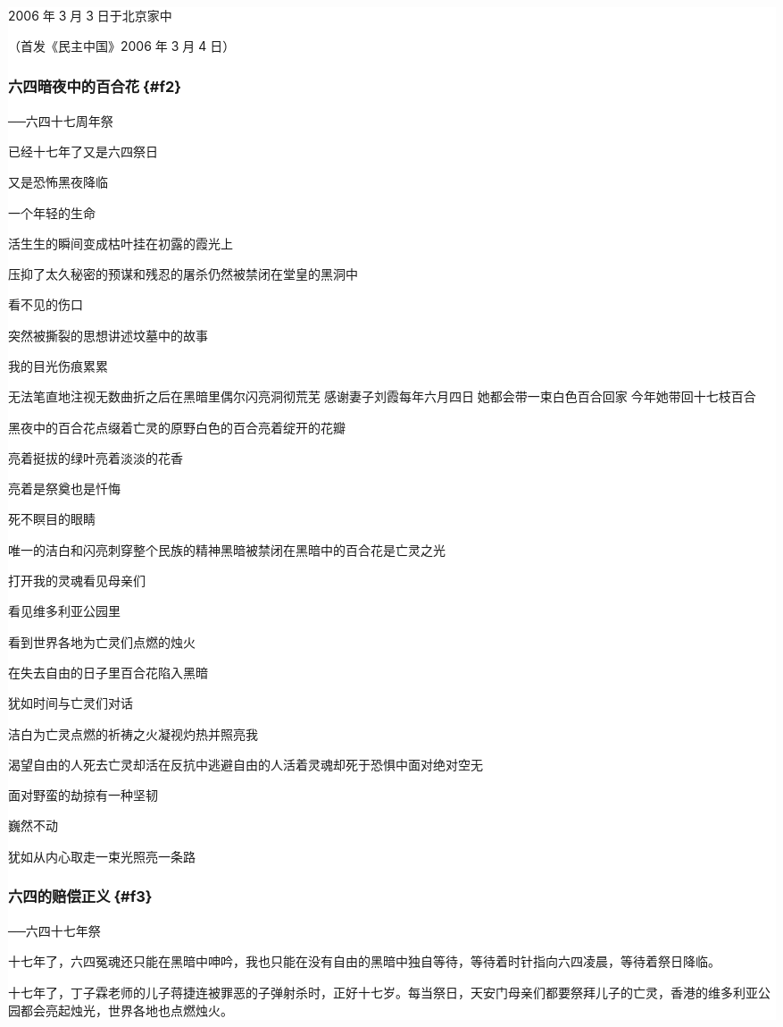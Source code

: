 2006 年 3 月 3 日于北京家中

（首发《民主中国》2006 年 3 月 4 日）

### 六四暗夜中的百合花 {#f2}

──六四十七周年祭

已经十七年了又是六四祭日

又是恐怖黑夜降临

一个年轻的生命

活生生的瞬间变成枯叶挂在初露的霞光上

压抑了太久秘密的预谋和残忍的屠杀仍然被禁闭在堂皇的黑洞中

看不见的伤口

突然被撕裂的思想讲述坟墓中的故事

我的目光伤痕累累

无法笔直地注视无数曲折之后在黑暗里偶尔闪亮洞彻荒芜 感谢妻子刘霞每年六月四日 她都会带一束白色百合回家 今年她带回十七枝百合

黑夜中的百合花点缀着亡灵的原野白色的百合亮着绽开的花瓣

亮着挺拔的绿叶亮着淡淡的花香

亮着是祭奠也是忏悔

死不瞑目的眼睛

唯一的洁白和闪亮刺穿整个民族的精神黑暗被禁闭在黑暗中的百合花是亡灵之光

打开我的灵魂看见母亲们

看见维多利亚公园里

看到世界各地为亡灵们点燃的烛火

在失去自由的日子里百合花陷入黑暗

犹如时间与亡灵们对话

洁白为亡灵点燃的祈祷之火凝视灼热并照亮我

渴望自由的人死去亡灵却活在反抗中逃避自由的人活着灵魂却死于恐惧中面对绝对空无

面对野蛮的劫掠有一种坚韧

巍然不动

犹如从内心取走一束光照亮一条路

### 六四的赔偿正义 {#f3}

──六四十七年祭

十七年了，六四冤魂还只能在黑暗中呻吟，我也只能在没有自由的黑暗中独自等待，等待着时针指向六四凌晨，等待着祭日降临。

十七年了，丁子霖老师的儿子蒋捷连被罪恶的子弹射杀时，正好十七岁。每当祭日，天安门母亲们都要祭拜儿子的亡灵，香港的维多利亚公园都会亮起烛光，世界各地也点燃烛火。
